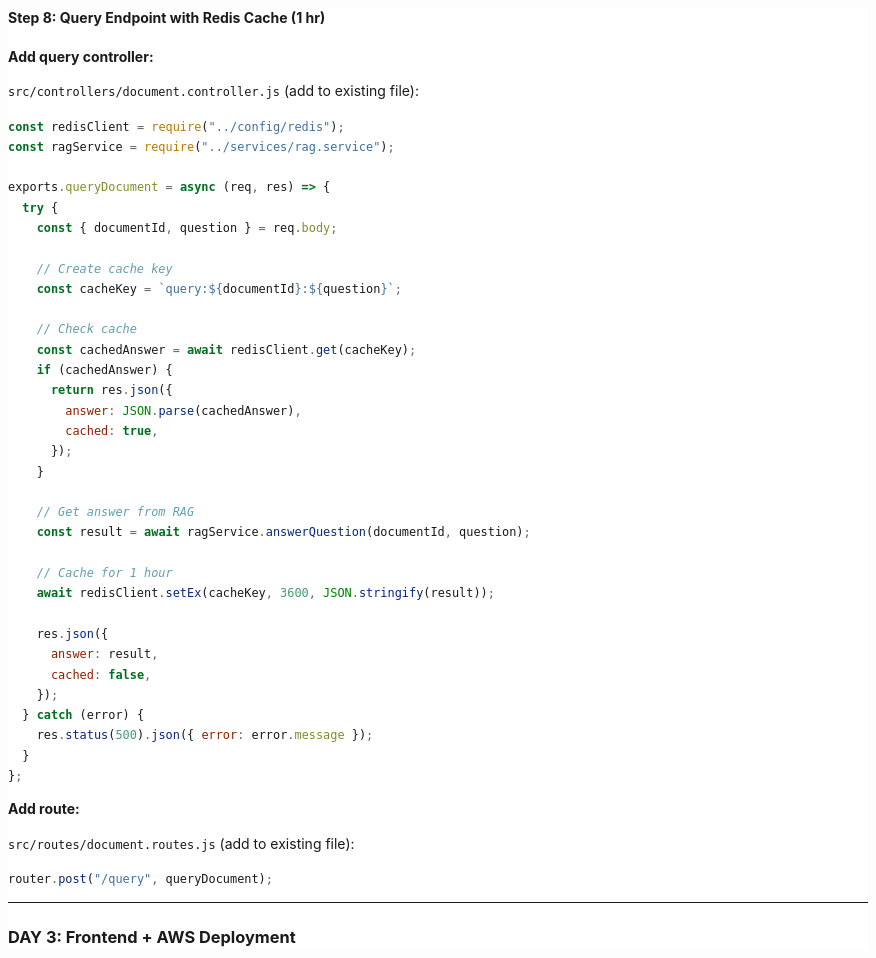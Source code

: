 
#### **Step 8: Query Endpoint with Redis Cache (1 hr)**

**Add query controller:**

`src/controllers/document.controller.js` (add to existing file):

```javascript
const redisClient = require("../config/redis");
const ragService = require("../services/rag.service");

exports.queryDocument = async (req, res) => {
  try {
    const { documentId, question } = req.body;

    // Create cache key
    const cacheKey = `query:${documentId}:${question}`;

    // Check cache
    const cachedAnswer = await redisClient.get(cacheKey);
    if (cachedAnswer) {
      return res.json({
        answer: JSON.parse(cachedAnswer),
        cached: true,
      });
    }

    // Get answer from RAG
    const result = await ragService.answerQuestion(documentId, question);

    // Cache for 1 hour
    await redisClient.setEx(cacheKey, 3600, JSON.stringify(result));

    res.json({
      answer: result,
      cached: false,
    });
  } catch (error) {
    res.status(500).json({ error: error.message });
  }
};
```

**Add route:**

`src/routes/document.routes.js` (add to existing file):

```javascript
router.post("/query", queryDocument);
```

---

### **DAY 3: Frontend + AWS Deployment**
